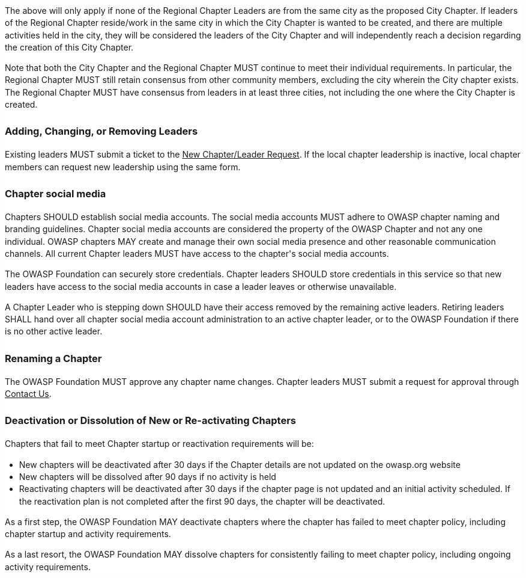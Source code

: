The above will only apply if none of the Regional Chapter Leaders are from the same city as the proposed City Chapter. If leaders of the Regional Chapter reside/work in the same city in which the City Chapter is wanted to be created, and there are multiple activities held in the city, they will be considered the leaders of the City Chapter and will independently reach a decision regarding the creation of this City Chapter.

Note that both the City Chapter and the Regional Chapter MUST continue to meet their individual requirements. In particular, the Regional Chapter MUST still retain consensus from other community members, excluding the city wherein the City chapter exists. The Regional Chapter MUST have consensus from leaders in at least three cities, not including the one where the City Chapter is created.

### Adding, Changing, or Removing Leaders

Existing leaders MUST submit a ticket to the [New Chapter/Leader Request](https://owasporg.atlassian.net/servicedesk/customer/portal/8/group/20/create/105).
If the local chapter leadership is inactive, local chapter members can request new leadership using the same form.

### Chapter social media

Chapters SHOULD establish social media accounts. The social media accounts MUST adhere to OWASP chapter naming and branding guidelines. Chapter social media accounts are considered the property of the OWASP Chapter and not any one individual. OWASP chapters MAY create and manage their own social media presence and other reasonable communication channels. All current Chapter leaders MUST have access to the chapter's social media accounts.

The OWASP Foundation can securely store credentials. Chapter leaders SHOULD store credentials in this service so that new leaders have access to the social media accounts in case a leader leaves or otherwise unavailable.

A Chapter Leader who is stepping down SHOULD have their access removed by the remaining active leaders. Retiring leaders SHALL hand over all chapter social media account administration to an active chapter leader, or to the OWASP Foundation if there is no other active leader.

### Renaming a Chapter

The OWASP Foundation MUST approve any chapter name changes. Chapter leaders MUST submit a request for approval through [Contact Us](https://contact.owasp.org/).

### Deactivation or Dissolution of New or Re-activating Chapters

Chapters that fail to meet Chapter startup or reactivation requirements will be:

- New chapters will be deactivated after 30 days if the Chapter details are not updated on the owasp.org website
- New chapters will be dissolved after 90 days if no activity is held
- Reactivating chapters will be deactivated after 30 days if the chapter page is not updated and an initial activity scheduled. If the reactivation plan is not completed after the first 90 days, the chapter will be deactivated.

As a first step, the OWASP Foundation MAY deactivate chapters where the chapter has failed to meet chapter policy, including chapter startup and activity requirements.

As a last resort, the OWASP Foundation MAY dissolve chapters for consistently failing to meet chapter policy, including ongoing activity requirements.
